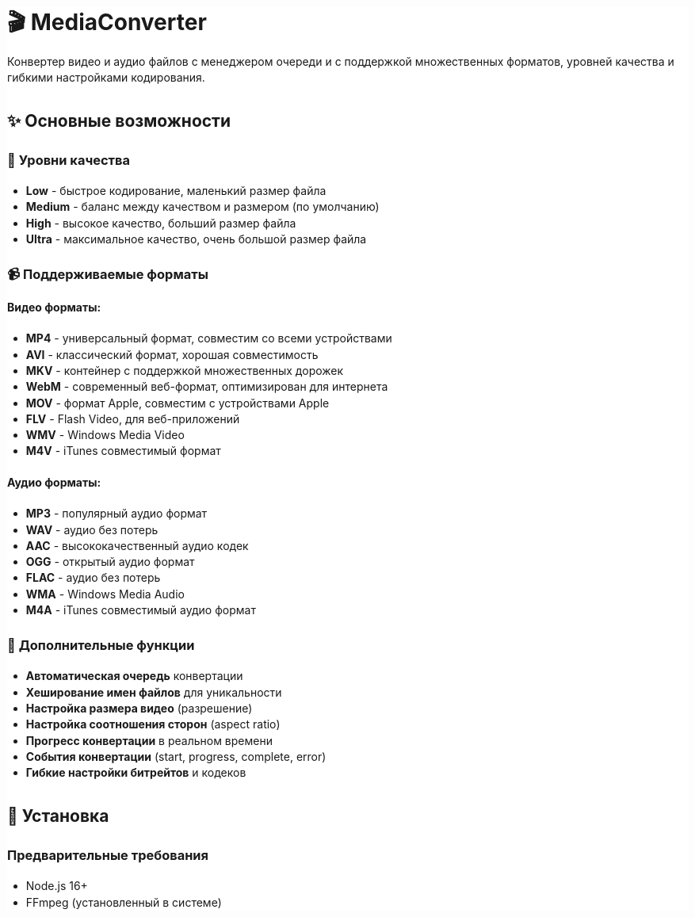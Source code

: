 # 🎬 MediaConverter
Конвертер видео и аудио файлов с менеджером очереди и с поддержкой множественных форматов, уровней качества и гибкими настройками кодирования.

## ✨ Основные возможности

### 🎯 **Уровни качества**
- **Low** - быстрое кодирование, маленький размер файла
- **Medium** - баланс между качеством и размером (по умолчанию)
- **High** - высокое качество, больший размер файла
- **Ultra** - максимальное качество, очень большой размер файла

### 📹 **Поддерживаемые форматы**

#### Видео форматы:
- **MP4** - универсальный формат, совместим со всеми устройствами
- **AVI** - классический формат, хорошая совместимость
- **MKV** - контейнер с поддержкой множественных дорожек
- **WebM** - современный веб-формат, оптимизирован для интернета
- **MOV** - формат Apple, совместим с устройствами Apple
- **FLV** - Flash Video, для веб-приложений
- **WMV** - Windows Media Video
- **M4V** - iTunes совместимый формат

#### Аудио форматы:
- **MP3** - популярный аудио формат
- **WAV** - аудио без потерь
- **AAC** - высококачественный аудио кодек
- **OGG** - открытый аудио формат
- **FLAC** - аудио без потерь
- **WMA** - Windows Media Audio
- **M4A** - iTunes совместимый аудио формат

### 🔧 **Дополнительные функции**
- **Автоматическая очередь** конвертации
- **Хеширование имен файлов** для уникальности
- **Настройка размера видео** (разрешение)
- **Настройка соотношения сторон** (aspect ratio)
- **Прогресс конвертации** в реальном времени
- **События конвертации** (start, progress, complete, error)
- **Гибкие настройки битрейтов** и кодеков

## 🚀 Установка

### Предварительные требования
- Node.js 16+ 
- FFmpeg (установленный в системе)
